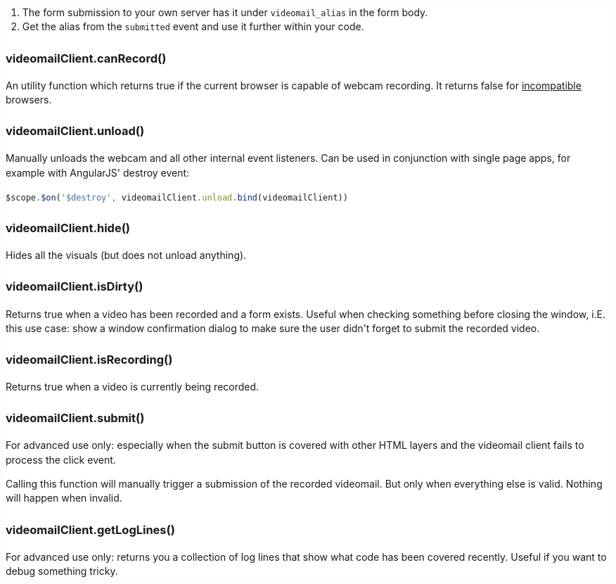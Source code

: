 1. The form submission to your own server has it under `videomail_alias` in the form body.
2. Get the alias from the `submitted` event and use it further within your code.

<a name="canRecord"></a>

### videomailClient.canRecord()

An utility function which returns true if the current browser is capable of webcam recording. It returns false for <a href="#compatibility">incompatible</a> browsers.

<a name="unload"></a>

### videomailClient.unload()

Manually unloads the webcam and all other internal event listeners. Can be used in conjunction with single page apps, for example with AngularJS' destroy event:

```js
$scope.$on('$destroy', videomailClient.unload.bind(videomailClient))
```

<a name="hide"></a>

### videomailClient.hide()

Hides all the visuals (but does not unload anything).

<a name="isDirty"></a>

### videomailClient.isDirty()

Returns true when a video has been recorded and a form exists. Useful when checking something before closing the window, i.E. this use case: show a window confirmation dialog to make sure the user didn't forget to submit the recorded video.

<a name="isRecording"></a>

### videomailClient.isRecording()

Returns true when a video is currently being recorded.

<a name="submit"></a>

### videomailClient.submit()

For advanced use only: especially when the submit button is covered with other HTML layers and the videomail client fails to process the click event.

Calling this function will manually trigger a submission of the recorded videomail. But only when everything else is valid. Nothing will happen when invalid.

<a name="getLogLines"></a>

### videomailClient.getLogLines()

For advanced use only: returns you a collection of log lines that show what code has been covered recently. Useful if you want to debug something tricky.
